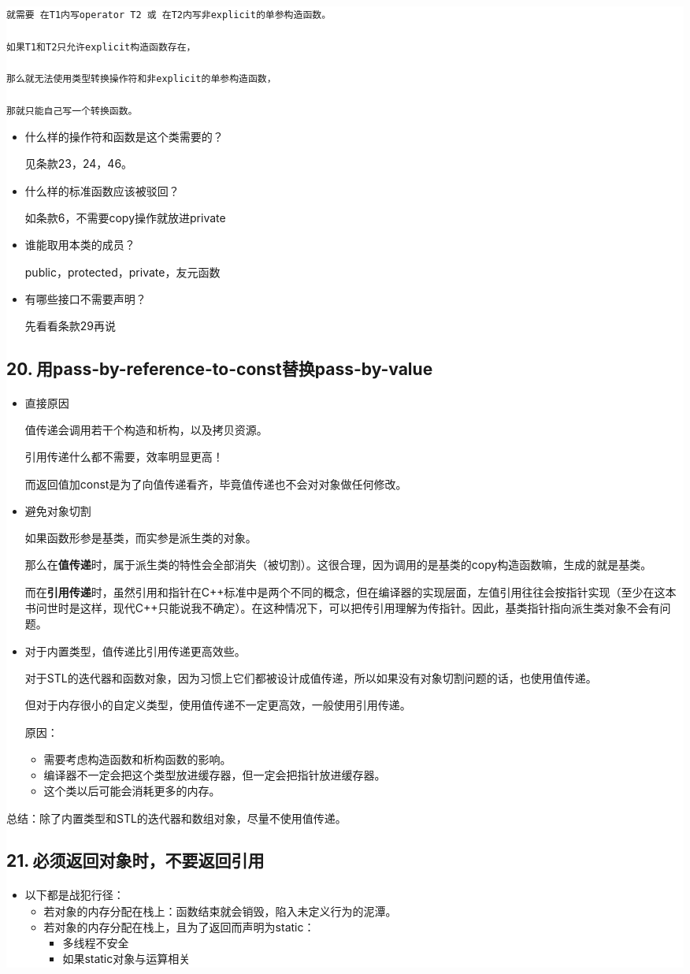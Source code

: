     就需要 在T1内写operator T2 或 在T2内写非explicit的单参构造函数。
    
    如果T1和T2只允许explicit构造函数存在，
    
    那么就无法使用类型转换操作符和非explicit的单参构造函数，
    
    那就只能自己写一个转换函数。
    
- 什么样的操作符和函数是这个类需要的？
    
    见条款23，24，46。
    
- 什么样的标准函数应该被驳回？
    
    如条款6，不需要copy操作就放进private
    
- 谁能取用本类的成员？
    
    public，protected，private，友元函数
    
- 有哪些接口不需要声明？
    
    先看看条款29再说
    

## 20. 用pass-by-reference-to-const替换pass-by-value

- 直接原因
    
    值传递会调用若干个构造和析构，以及拷贝资源。
    
    引用传递什么都不需要，效率明显更高！
    
    而返回值加const是为了向值传递看齐，毕竟值传递也不会对对象做任何修改。
    
- 避免对象切割
    
    如果函数形参是基类，而实参是派生类的对象。
    
    那么在**值传递**时，属于派生类的特性会全部消失（被切割）。这很合理，因为调用的是基类的copy构造函数嘛，生成的就是基类。
    
    而在**引用传递**时，虽然引用和指针在C++标准中是两个不同的概念，但在编译器的实现层面，左值引用往往会按指针实现（至少在这本书问世时是这样，现代C++只能说我不确定）。在这种情况下，可以把传引用理解为传指针。因此，基类指针指向派生类对象不会有问题。
    
- 对于内置类型，值传递比引用传递更高效些。
    
    对于STL的迭代器和函数对象，因为习惯上它们都被设计成值传递，所以如果没有对象切割问题的话，也使用值传递。
    
    但对于内存很小的自定义类型，使用值传递不一定更高效，一般使用引用传递。
    
    原因：
    
    - 需要考虑构造函数和析构函数的影响。
    - 编译器不一定会把这个类型放进缓存器，但一定会把指针放进缓存器。
    - 这个类以后可能会消耗更多的内存。

总结：除了内置类型和STL的迭代器和数组对象，尽量不使用值传递。

## 21. 必须返回对象时，不要返回引用

- 以下都是战犯行径：
    - 若对象的内存分配在栈上：函数结束就会销毁，陷入未定义行为的泥潭。
    - 若对象的内存分配在栈上，且为了返回而声明为static：
        - 多线程不安全
        - 如果static对象与运算相关
            
